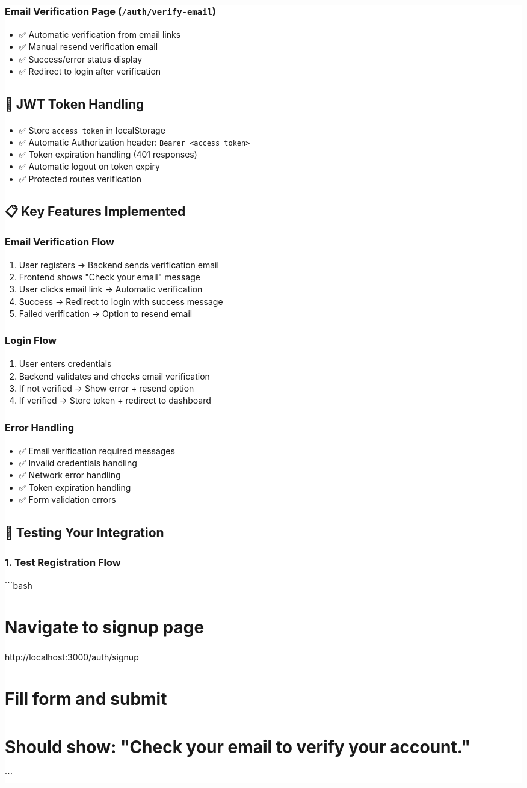 ### **Email Verification Page** (`/auth/verify-email`)
- ✅ Automatic verification from email links
- ✅ Manual resend verification email
- ✅ Success/error status display
- ✅ Redirect to login after verification

## 🔐 **JWT Token Handling**

- ✅ Store `access_token` in localStorage
- ✅ Automatic Authorization header: `Bearer <access_token>`
- ✅ Token expiration handling (401 responses)
- ✅ Automatic logout on token expiry
- ✅ Protected routes verification

## 📋 **Key Features Implemented**

### **Email Verification Flow**
1. User registers → Backend sends verification email
2. Frontend shows "Check your email" message
3. User clicks email link → Automatic verification
4. Success → Redirect to login with success message
5. Failed verification → Option to resend email

### **Login Flow**
1. User enters credentials
2. Backend validates and checks email verification
3. If not verified → Show error + resend option
4. If verified → Store token + redirect to dashboard

### **Error Handling**
- ✅ Email verification required messages
- ✅ Invalid credentials handling
- ✅ Network error handling
- ✅ Token expiration handling
- ✅ Form validation errors

## 🧪 **Testing Your Integration**

### **1. Test Registration Flow**
\`\`\`bash
# Navigate to signup page
http://localhost:3000/auth/signup

# Fill form and submit
# Should show: "Check your email to verify your account."
\`\`\`

